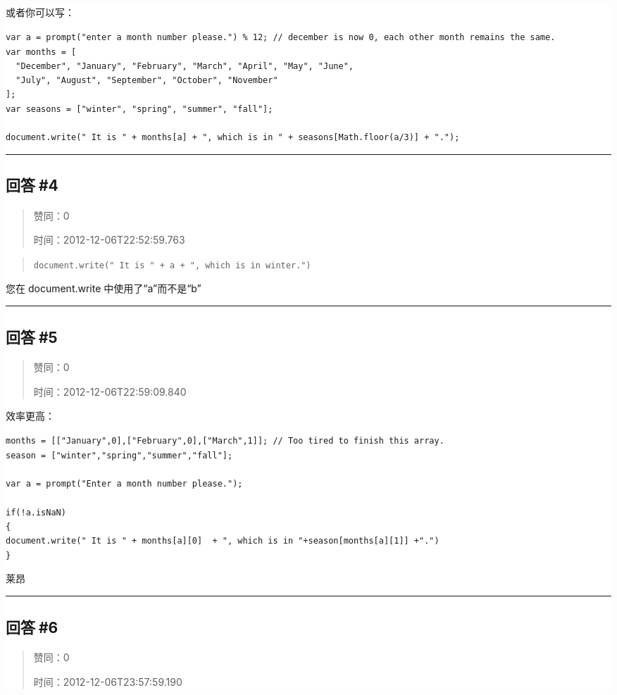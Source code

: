 或者你可以写：

```
var a = prompt("enter a month number please.") % 12; // december is now 0, each other month remains the same.
var months = [
  "December", "January", "February", "March", "April", "May", "June",
  "July", "August", "September", "October", "November"
];
var seasons = ["winter", "spring", "summer", "fall"];

document.write(" It is " + months[a] + ", which is in " + seasons[Math.floor(a/3)] + ".");​ 
```

* * *

## 回答 #4

> 赞同：0
> 
> 时间：2012-12-06T22:52:59.763

> `document.write(" It is " + a + ", which is in winter.")`

您在 document.write 中使用了“a”而不是“b”

* * *

## 回答 #5

> 赞同：0
> 
> 时间：2012-12-06T22:59:09.840

效率更高：

```
months = [["January",0],["February",0],["March",1]]; // Too tired to finish this array.
season = ["winter","spring","summer","fall"];

var a = prompt("Enter a month number please.");

if(!a.isNaN)
{
document.write(" It is " + months[a][0]  + ", which is in "+season[months[a][1]] +".")
} 
```

莱昂

* * *

## 回答 #6

> 赞同：0
> 
> 时间：2012-12-06T23:57:59.190
